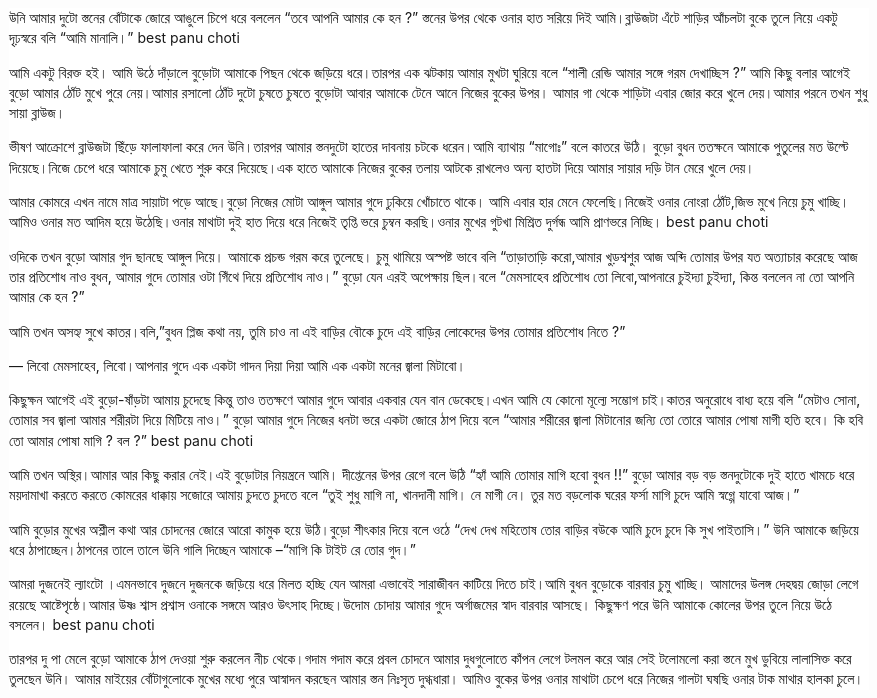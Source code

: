 উনি আমার দুটো স্তনের বোঁটাকে জোরে আঙুলে চিপে ধরে বললেন “তবে আপনি আমার কে হন ?” স্তনের উপর থেকে ওনার হাত সরিয়ে দিই আমি।ব্লাউজটা এঁটে শাড়ির আঁচলটা বুকে তুলে নিয়ে একটু দৃঢ়স্বরে বলি “আমি মানালি।” best panu choti


আমি একটু বিরক্ত হই। আমি উঠে দাঁড়ালে বুড়োটা আমাকে পিছন থেকে জড়িয়ে ধরে।তারপর এক ঝটকায় আমার মুখটা ঘুরিয়ে বলে “শালী রেন্ডি আমার সঙ্গে গরম দেখাচ্ছিস ?” আমি কিছু বলার আগেই বুড়ো আমার ঠোঁট মুখে পুরে নেয়।আমার রসালো ঠোঁট দুটো চুষতে চুষতে বুড়োটা আবার আমাকে টেনে আনে নিজের বুকের উপর। আমার গা থেকে শাড়িটা এবার জোর করে খুলে দেয়।আমার পরনে তখন শুধু সায়া ব্লাউজ।


ভীষণ আক্রোশে ব্লাউজটা ছিঁড়ে ফালাফালা করে দেন উনি।তারপর আমার স্তনদুটো হাতের দাবনায় চটকে ধরেন।আমি ব্যাথায় “মাগোঃ” বলে কাতরে উঠি। বুড়ো বুধন ততক্ষনে আমাকে পুতুলের মত উল্টে দিয়েছে।নিজে চেপে ধরে আমাকে চুমু খেতে শুরু করে দিয়েছে।এক হাতে আমাকে নিজের বুকের তলায় আটকে রাখলেও অন্য হাতটা দিয়ে আমার সায়ার দড়ি টান মেরে খুলে দেয়।


আমার কোমরে এখন নামে মাত্র সায়াটা পড়ে আছে।বুড়ো নিজের মোটা আঙ্গুল আমার গুদে ঢুকিয়ে খোঁচাতে থাকে। আমি এবার হার মেনে ফেলেছি।নিজেই ওনার নোংরা ঠোঁট,জিভ মুখে নিয়ে চুমু খাচ্ছি। আমিও ওনার মত আদিম হয়ে উঠেছি।ওনার মাথাটা দুই হাত দিয়ে ধরে নিজেই তৃপ্তি ভরে চুম্বন করছি।ওনার মুখের গুটখা মিশ্রিত দুর্গন্ধ আমি প্রাণভরে নিচ্ছি। best panu choti


ওদিকে তখন বুড়ো আমার গুদ ছানছে আঙ্গুল দিয়ে। আমাকে প্রচন্ড গরম করে তুলেছে। চুমু থামিয়ে অস্পষ্ট ভাবে বলি “তাড়াতাড়ি করো,আমার খুড়শ্বশুর আজ অব্দি তোমার উপর যত অত্যাচার করেছে আজ তার প্রতিশোধ নাও বুধন, আমার গুদে তোমার ওটা গিঁথে দিয়ে প্রতিশোধ নাও।” বুড়ো যেন এরই অপেক্ষায় ছিল।বলে “মেমসাহেব প্রতিশোধ তো লিবো,আপনারে চুইদ্যা চুইদ্যা, কিন্ত বললেন না তো আপনি আমার কে হন ?”


আমি তখন অসহ্য সুখে কাতর।বলি,”বুধন প্লিজ কথা নয়, তুমি চাও না এই বাড়ির বৌকে চুদে এই বাড়ির লোকেদের উপর তোমার প্রতিশোধ নিতে ?”

— লিবো মেমসাহেব, লিবো।আপনার গুদে এক একটা গাদন দিয়া দিয়া আমি এক একটা মনের জ্বালা মিটাবো।


কিছুক্ষন আগেই এই বুড়ো-ষাঁড়টা আমায় চুদেছে কিন্তু তাও ততক্ষণে আমার গুদে আবার একবার যেন বান ডেকেছে।এখন আমি যে কোনো মূল্যে সম্ভোগ চাই।কাতর অনুরোধে বাধ্য হয়ে বলি “মেটাও সোনা, তোমার সব জ্বালা আমার শরীরটা দিয়ে মিটিয়ে নাও।” বুড়ো আমার গুদে নিজের ধনটা ভরে একটা জোরে ঠাপ দিয়ে বলে “আমার শরীরের জ্বালা মিটানোর জন্যি তো তোরে আমার পোষা মাগী হতি হবে। কি হবি তো আমার পোষা মাগি ? বল ?” best panu choti


আমি তখন অস্থির।আমার আর কিছু করার নেই।এই বুড়োটার নিয়ন্ত্রনে আমি। দীপ্তেনের উপর রেগে বলে উঠি “হ্যাঁ আমি তোমার মাগি হবো বুধন !!” বুড়ো আমার বড় বড় স্তনদুটোকে দুই হাতে খামচে ধরে ময়দামাখা করতে করতে কোমরের ধাক্কায় সজোরে আমায় চুদতে চুদতে বলে “তুই শুধু মাগি না, খানদানী মাগি। নে মাগী নে। তুর মত বড়লোক ঘরের ফর্সা মাগি চুদে আমি স্বগ্গে যাবো আজ।”


আমি বুড়োর মুখের অশ্লীল কথা আর চোদনের জোরে আরো কামুক হয়ে উঠি।বুড়ো শীৎকার দিয়ে বলে ওঠে “দেখ দেখ মহিতোষ তোর বাড়ির বউকে আমি চুদে চুদে কি সুখ পাইতাসি।” উনি আমাকে জড়িয়ে ধরে ঠাপাচ্ছেন।ঠাপনের তালে তালে উনি গালি দিচ্ছেন আমাকে –“মাগি কি টাইট রে তোর গুদ।”


আমরা দুজনেই ল্যাংটো ।এমনভাবে দুজনে দুজনকে জড়িয়ে ধরে মিলত হচ্ছি যেন আমরা এভাবেই সারাজীবন কাটিয়ে দিতে চাই।আমি বুধন বুড়োকে বারবার চুমু খাচ্ছি। আমাদের উলঙ্গ দেহদ্বয় জোড়া লেগে রয়েছে আষ্টেপৃষ্ঠে।আমার উষ্ণ শ্বাস প্রশ্বাস ওনাকে সঙ্গমে আরও উৎসাহ দিচ্ছে।উদোম চোদায় আমার গুদে অর্গাজমের স্বাদ বারবার আসছে। কিছুক্ষণ পরে উনি আমাকে কোলের উপর তুলে নিয়ে উঠে বসলেন। best panu choti


তারপর দু পা মেলে বুড়ো আমাকে ঠাপ দেওয়া শুরু করলেন নীচ থেকে।গদাম গদাম করে প্রবল চোদনে আমার দুধগুলোতে কাঁপন লেগে টলমল করে আর সেই টলোমলো করা স্তনে মুখ ডুবিয়ে লালাসিক্ত করে তুলছেন উনি। আমার মাইয়ের বোঁটাগুলোকে মুখের মধ্যে পুরে আস্বাদন করছেন আমার স্তন নিঃসৃত দুগ্ধধারা। আমিও বুকের উপর ওনার মাথাটা চেপে ধরে নিজের গালটা ঘষছি ওনার টাক মাথার হালকা চুলে।
